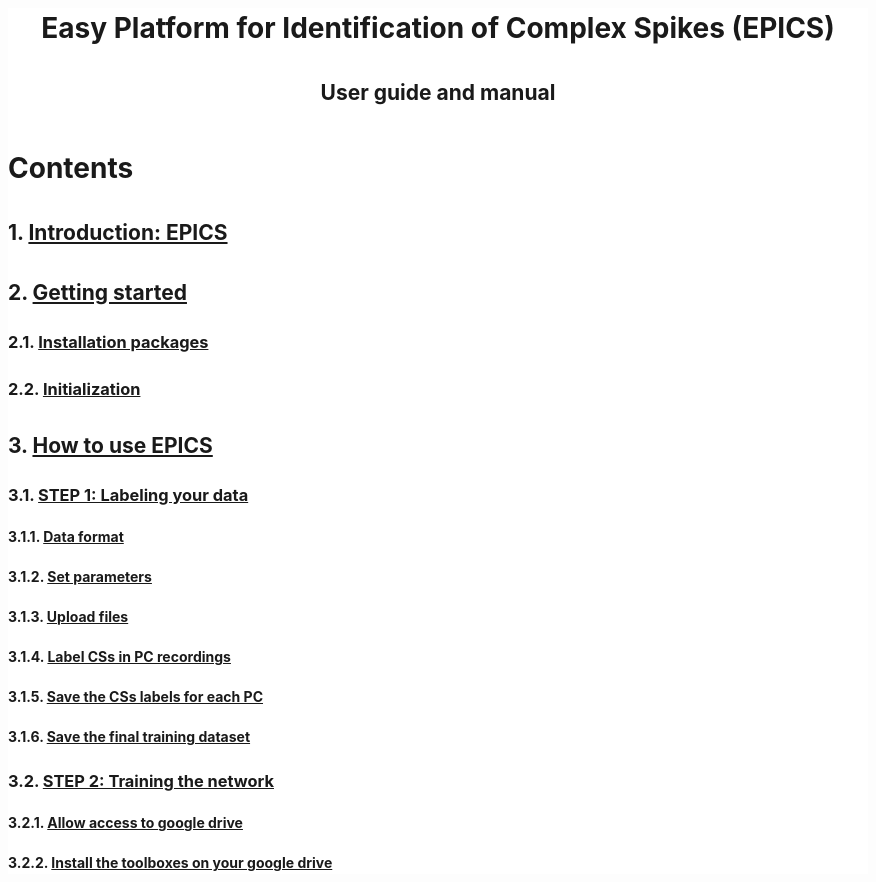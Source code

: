 # <p align="center">Easy Platform for Identification of Complex Spikes (EPICS)<p>


## <p align="center">User guide and manual</p>
 








<a name=top></a>
# Contents
 
## 1. [Introduction: EPICS](#introduction)

## 2. [Getting started](#getting-started)

### 2.1. [Installation packages](#installation-packages)

### 2.2. [Initialization](#initialization)

## 3. [How to use EPICS](#how-to-use-epics)

### 3.1. [STEP 1: Labeling your data](#step1)

#### 3.1.1. [Data format](#data-format1)

#### 3.1.2. [Set parameters](#set-parameters1)

#### 3.1.3. [Upload files](#upload-files1)

#### 3.1.4. [Label CSs in PC recordings](#label-css-in-pc-recordings)

#### 3.1.5. [Save the CSs labels for each PC](#save-the-css-labels-for-each-pc)

#### 3.1.6. [Save the final training dataset](#save-the-final-training-dataset)

### 3.2. [STEP 2: Training the network](#step2)
#### 3.2.1. [Allow access to google drive](#allow-access-to-google-drive)

#### 3.2.2. [Install the toolboxes on your google drive](#install-the-toolboxes-on-your-google-drive)
